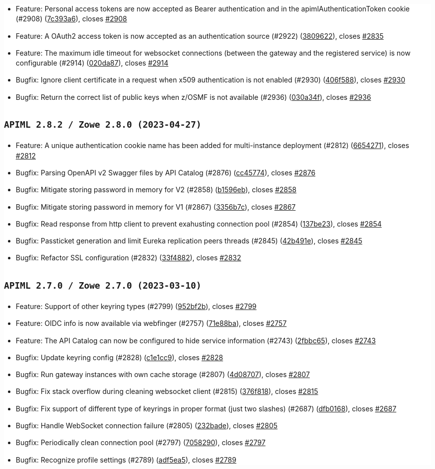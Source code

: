 * Feature: Personal access tokens are now accepted as Bearer authentication and in the apimlAuthenticationToken cookie (#2908) ([7c393a6](https://github.com/zowe/api-layer/commit/7c393a6)), closes [#2908](https://github.com/zowe/api-layer/issues/2908)
* Feature:  A OAuth2 access token is now accepted as an authentication source (#2922) ([3809622](https://github.com/zowe/api-layer/commit/3809622)), closes [#2835](https://github.com/zowe/api-layer/issues/2835)
* Feature: The maximum idle timeout for websocket connections (between the gateway and the registered service) is now configurable (#2914) ([020da87](https://github.com/zowe/api-layer/commit/020da87)), closes [#2914](https://github.com/zowe/api-layer/issues/2914)


* Bugfix:  Ignore client certificate in a request when x509 authentication is not enabled (#2930) ([406f588](https://github.com/zowe/api-layer/commit/406f588)), closes [#2930](https://github.com/zowe/api-layer/issues/2930)
* Bugfix:  Return the correct list of public keys when z/OSMF is not available (#2936) ([030a34f](https://github.com/zowe/api-layer/commit/030a34f)), closes [#2936](https://github.com/zowe/api-layer/issues/2936)

## `APIML 2.8.2 / Zowe 2.8.0 (2023-04-27)`

* Feature: A unique authentication cookie name has been added for multi-instance deployment (#2812) ([6654271](https://github.com/zowe/api-layer/commit/6654271)), closes [#2812](https://github.com/zowe/api-layer/issues/2812)


* Bugfix: Parsing OpenAPI v2 Swagger files by API Catalog (#2876) ([cc45774](https://github.com/zowe/api-layer/commit/cc45774)), closes [#2876](https://github.com/zowe/api-layer/pull/2876)
* Bugfix: Mitigate storing password in memory for V2 (#2858) ([b1596eb](https://github.com/zowe/api-layer/commit/b1596eb)), closes [#2858](https://github.com/zowe/api-layer/issues/2858)
* Bugfix: Mitigate storing password in memory for V1 (#2867) ([3356b7c](https://github.com/zowe/api-layer/commit/3356b7c)), closes [#2867](https://github.com/zowe/api-layer/issues/2867)
* Bugfix: Read response from http client to prevent exahusting connection pool (#2854) ([137be23](https://github.com/zowe/api-layer/commit/137be23)), closes [#2854](https://github.com/zowe/api-layer/issues/2854)
* Bugfix: Passticket generation and limit Eureka replication peers threads (#2845) ([42b491e](https://github.com/zowe/api-layer/commit/42b491e)), closes [#2845](https://github.com/zowe/api-layer/issues/2845)
* Bugfix: Refactor SSL configuration (#2832) ([33f4882](https://github.com/zowe/api-layer/commit/33f4882)), closes [#2832](https://github.com/zowe/api-layer/issues/2832)

## `APIML 2.7.0 / Zowe 2.7.0 (2023-03-10)`

* Feature:  Support of other keyring types (#2799) ([952bf2b](https://github.com/zowe/api-layer/commit/952bf2b)), closes [#2799](https://github.com/zowe/api-layer/issues/2799)
* Feature:  OIDC info is now available via webfinger (#2757) ([71e88ba](https://github.com/zowe/api-layer/commit/71e88ba)), closes [#2757](https://github.com/zowe/api-layer/issues/2757)
* Feature:  The API Catalog can now be configured to hide service information (#2743) ([2fbbc65](https://github.com/zowe/api-layer/commit/2fbbc65)), closes [#2743](https://github.com/zowe/api-layer/issues/2743)


* Bugfix:  Update keyring config (#2828) ([c1e1cc9](https://github.com/zowe/api-layer/commit/c1e1cc9)), closes [#2828](https://github.com/zowe/api-layer/issues/2828)
* Bugfix: Run gateway instances with own cache storage (#2807) ([4d08707](https://github.com/zowe/api-layer/commit/4d08707)), closes [#2807](https://github.com/zowe/api-layer/issues/2807)
* Bugfix:  Fix stack overflow during cleaning websocket client (#2815) ([376f818](https://github.com/zowe/api-layer/commit/376f818)), closes [#2815](https://github.com/zowe/api-layer/issues/2815)
* Bugfix:  Fix support of different type of keyrings in proper format (just two slashes) (#2687) ([dfb0168](https://github.com/zowe/api-layer/commit/dfb0168)), closes [#2687](https://github.com/zowe/api-layer/issues/2687)
* Bugfix:  Handle WebSocket connection failure (#2805) ([232bade](https://github.com/zowe/api-layer/commit/232bade)), closes [#2805](https://github.com/zowe/api-layer/issues/2805)
* Bugfix:  Periodically clean connection pool (#2797) ([7058290](https://github.com/zowe/api-layer/commit/7058290)), closes [#2797](https://github.com/zowe/api-layer/issues/2797)
* Bugfix:  Recognize profile settings (#2789) ([adf5ea5](https://github.com/zowe/api-layer/commit/adf5ea5)), closes [#2789](https://github.com/zowe/api-layer/issues/2789)